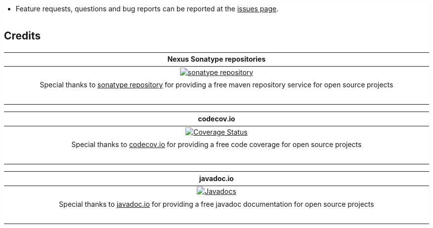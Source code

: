- Feature requests, questions and bug reports can be reported at
  the [issues page](https://github.com/astrapi69/fury-extensions/issues).

## Credits

|                                                                                                     **Nexus Sonatype repositories**                                                                                                      |
|:----------------------------------------------------------------------------------------------------------------------------------------------------------------------------------------------------------------------------------------:|
| [![sonatype repository](https://img.shields.io/nexus/r/https/oss.sonatype.org/io.github.astrapi69/fury-extensions.svg?style=for-the-badge)](https://oss.sonatype.org/index.html#nexus-search;gav~io.github.astrapi69~fury-extensions~~~) |
|                                                 Special thanks to [sonatype repository](https://www.sonatype.com) for providing a free maven repository service for open source projects                                                 |
|                                                                                                            <img width=1000/>                                                                                                             |

|                                                                    **codecov.io**                                                                     |
|:-----------------------------------------------------------------------------------------------------------------------------------------------------:|
| [![Coverage Status](https://codecov.io/gh/astrapi69/fury-extensions/branch/develop/graph/badge.svg)](https://codecov.io/gh/astrapi69/fury-extensions) |
|                    Special thanks to [codecov.io](https://codecov.io) for providing a free code coverage for open source projects                     |
|                                                                   <img width=1000/>                                                                   |

|                                                                  **javadoc.io**                                                                   |
|:-------------------------------------------------------------------------------------------------------------------------------------------------:|
| [![Javadocs](http://www.javadoc.io/badge/io.github.astrapi69/fury-extensions.svg)](http://www.javadoc.io/doc/io.github.astrapi69/fury-extensions) |
|             Special thanks to [javadoc.io](http://www.javadoc.io) for providing a free javadoc documentation for open source projects             |
|                                                                 <img width=1000/>                                                                 |
